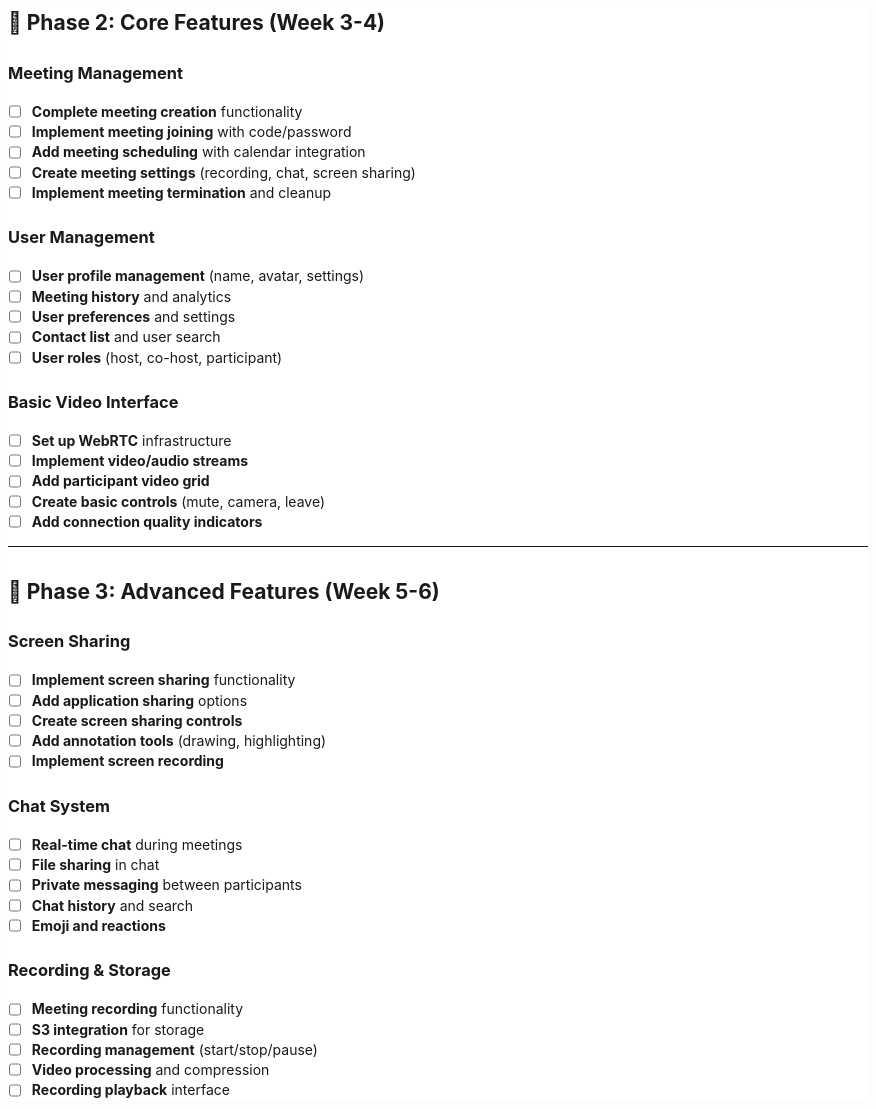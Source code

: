 
## 🎯 Phase 2: Core Features (Week 3-4)

### Meeting Management
- [ ] **Complete meeting creation** functionality
- [ ] **Implement meeting joining** with code/password
- [ ] **Add meeting scheduling** with calendar integration
- [ ] **Create meeting settings** (recording, chat, screen sharing)
- [ ] **Implement meeting termination** and cleanup

### User Management
- [ ] **User profile management** (name, avatar, settings)
- [ ] **Meeting history** and analytics
- [ ] **User preferences** and settings
- [ ] **Contact list** and user search
- [ ] **User roles** (host, co-host, participant)

### Basic Video Interface
- [ ] **Set up WebRTC** infrastructure
- [ ] **Implement video/audio streams**
- [ ] **Add participant video grid**
- [ ] **Create basic controls** (mute, camera, leave)
- [ ] **Add connection quality indicators**

---

## 🎯 Phase 3: Advanced Features (Week 5-6)

### Screen Sharing
- [ ] **Implement screen sharing** functionality
- [ ] **Add application sharing** options
- [ ] **Create screen sharing controls**
- [ ] **Add annotation tools** (drawing, highlighting)
- [ ] **Implement screen recording**

### Chat System
- [ ] **Real-time chat** during meetings
- [ ] **File sharing** in chat
- [ ] **Private messaging** between participants
- [ ] **Chat history** and search
- [ ] **Emoji and reactions**

### Recording & Storage
- [ ] **Meeting recording** functionality
- [ ] **S3 integration** for storage
- [ ] **Recording management** (start/stop/pause)
- [ ] **Video processing** and compression
- [ ] **Recording playback** interface
